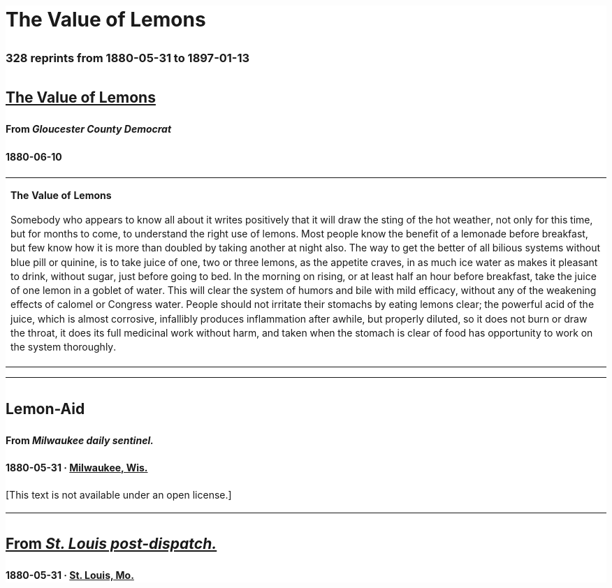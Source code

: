
# The Value of Lemons

### 328 reprints from 1880-05-31 to 1897-01-13

## [The Value of Lemons](https://chroniclingamerica.loc.gov/lccn/sn87068079/1880-06-10/ed-1/seq-4/)

#### From _Gloucester County Democrat_

#### 1880-06-10

<table style="width: 100%;"><tr><td style="width: 50%">

**The Value of Lemons**  
  
Somebody who appears to know all about it writes positively that it will draw the sting of the hot weather, not only for this time, but for months to come, to understand the right use of lemons. Most people know the benefit of a lemonade before breakfast, but few know how it is more than doubled by taking another at night also. The way to get the better of all bilious systems without blue pill or quinine, is to take juice of one, two or three lemons, as the appetite craves, in as much ice water as makes it pleasant to drink, without sugar, just before going to bed. In the morning on rising, or at least half an hour before breakfast, take the juice of one lemon in a goblet of water. This will clear the system of humors and bile with mild efficacy, without any of the weakening effects of calomel or Congress water. People should not irritate their stomachs by eating lemons clear; the powerful acid of the juice, which is almost corrosive, infallibly produces inflammation after awhile, but properly diluted, so it does not burn or draw the throat, it does its full medicinal work without harm, and taken when the stomach is clear of food has oppor­tunity to work on the system thor­oughly.  

</td></tr></table>

---

## Lemon-Aid

#### From _Milwaukee daily sentinel._

#### 1880-05-31 &middot; [Milwaukee, Wis.](http://dbpedia.org/resource/Milwaukee)

[This text is not available under an open license.]

---

## [From _St. Louis post-dispatch._](https://archive.org/details/per_st-louis-post-dispatch_st-louis-post-dispatch_1880-05-31_29_9/page/n1/mode/1up?view=theater)

#### 1880-05-31 &middot; [St. Louis, Mo.](http://dbpedia.org/resource/St._Louis)
